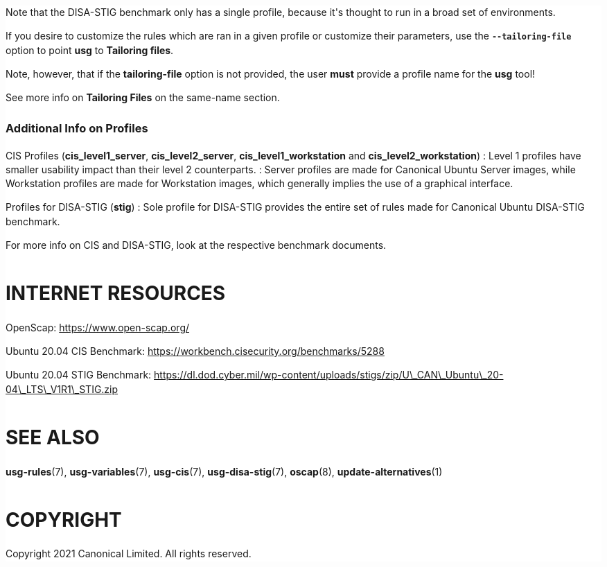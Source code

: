 Note that the DISA-STIG benchmark only has a single profile, because it's thought to run in a broad set of environments.

If you desire to customize the rules which are ran in a given profile or customize their parameters, use the **`--tailoring-file`** option to point **usg** to **Tailoring files**.

Note, however, that if the **tailoring-file** option is not provided, the user **must** provide a profile name for the **usg** tool!

See more info on **Tailoring Files** on the same-name section.

### Additional Info on Profiles
CIS Profiles (**cis_level1_server**, **cis_level2_server**, **cis_level1_workstation** and **cis_level2_workstation**)
: Level 1 profiles have smaller usability impact than their level 2 counterparts.
: Server profiles are made for Canonical Ubuntu Server images, while Workstation profiles are made for Workstation images, which generally implies the use of a graphical interface.

Profiles for DISA-STIG (**stig**)
: Sole profile for DISA-STIG provides the entire set of rules made for Canonical Ubuntu DISA-STIG benchmark.

For more info on CIS and DISA-STIG, look at the respective benchmark documents.

# INTERNET RESOURCES
OpenScap: https://www.open-scap.org/

Ubuntu 20.04 CIS Benchmark: https://workbench.cisecurity.org/benchmarks/5288

Ubuntu 20.04 STIG Benchmark: https://dl.dod.cyber.mil/wp-content/uploads/stigs/zip/U\_CAN\_Ubuntu\_20-04\_LTS\_V1R1\_STIG.zip

# SEE ALSO
**usg-rules**(7), **usg-variables**(7), **usg-cis**(7), **usg-disa-stig**(7), **oscap**(8), **update-alternatives**(1)

# COPYRIGHT
Copyright 2021 Canonical Limited. All rights reserved.
